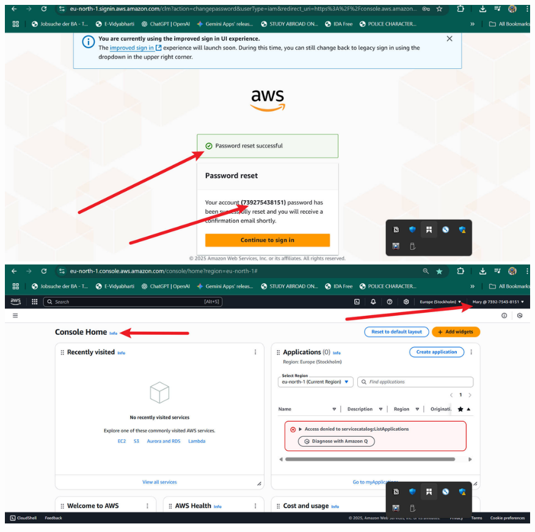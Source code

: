 ![Test Access Mary](./img/38.%20Password%20change%20done.jpg)
![Test Access Mary](./img/39.%20mary%20Console.jpg)